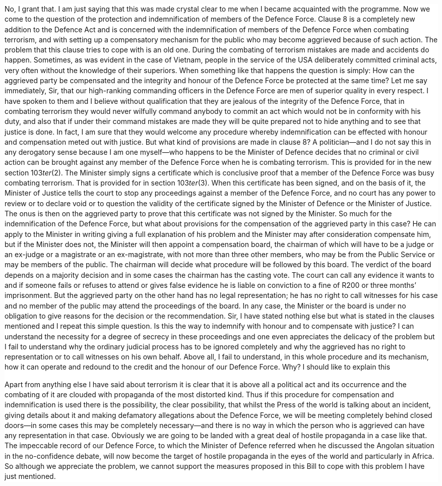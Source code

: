<p>No, I grant that. I am just saying that this was made crystal clear to me when I became acquainted with the programme. Now we come to the question of the protection and indemnification of members of the Defence Force. Clause 8 is a completely new addition to the Defence Act and is concerned with the indemnification of members of the Defence Force when combating terrorism, and with setting up a compensatory mechanism for the public who may become aggrieved because of such action. The problem that this clause tries to cope with is an old one. During the combating of terrorism mistakes are made and accidents do happen. Sometimes, as was evident in the case of Vietnam, people in the service of the USA deliberately committed criminal acts, very often without the knowledge of their superiors. When something like that happens the question is simply: How can the aggrieved party be compensated and the integrity and honour of the Defence Force be protected at the same time? Let me say immediately, Sir, that our high-ranking commanding officers in the Defence Force are men of superior quality in every respect. I have spoken to them and I believe without qualification that they are jealous of the integrity of the Defence Force, that in combating terrorism they would never wilfully command anybody to commit an act which would not be in conformity with his duty, and also that if under their command mistakes are made they will be quite prepared <span class="col_421-422" refersTo="page_0227"/>not to hide anything and to see that justice is done. In fact, I am sure that they would welcome any procedure whereby indemnification can be effected with honour and compensation meted out with justice. But what kind of provisions are made in clause 8? A politician&#x2014;and I do not say this in any derogatory sense because I am one myself&#x2014;who happens to be the Minister of Defence decides that no criminal or civil action can be brought against any member of the Defence Force when he is combating terrorism. This is provided for in the new section 103<i>ter</i>(2). The Minister simply signs a certificate which is conclusive proof that a member of the Defence Force was busy combating terrorism. That is provided for in section 103<i>ter</i>(3). When this certificate has been signed, and on the basis of it, the Minister of Justice tells the court to stop any proceedings against a member of the Defence Force, and no court has any power to review or to declare void or to question the validity of the certificate signed by the Minister of Defence or the Minister of Justice. The onus is then on the aggrieved party to prove that this certificate was not signed by the Minister. So much for the indemnification of the Defence Force, but what about provisions for the compensation of the aggrieved party in this case? He can apply to the Minister in writing giving a full explanation of his problem and the Minister may after consideration compensate him, but if the Minister does not, the Minister will then appoint a compensation board, the chairman of which will have to be a judge or an ex-judge or a magistrate or an ex-magistrate, with not more than three other members, who may be from the Public Service or may be members of the public. The chairman will decide what procedure will be followed by this board. The verdict of the board depends on a majority decision and in some cases the chairman has the casting vote. The court can call any evidence it wants to and if someone fails or refuses to attend or gives false evidence he is liable on conviction to a fine of R200 or three months&#x2019; imprisonment. But the aggrieved party on the other hand has no legal representation; he has no right to call witnesses for his case and no member of the public may attend the proceedings of the board. In any case, the Minister or the board is under no obligation to give reasons for the decision or the recommendation. Sir, I have stated nothing else but what is stated in the clauses mentioned and I repeat this simple question. Is this the way to indemnify with honour and to compensate with justice? I can understand the necessity for a degree of secrecy in these proceedings and one even appreciates the delicacy of the problem but I fail to understand why the ordinary judicial process has to be ignored completely and why the aggrieved has no right to representation or to call witnesses on his own behalf. Above all, I fail to understand, in this whole procedure and its mechanism, how it can operate and redound to the credit and the honour of our Defence Force. Why? I should like to explain this</p>

<p>Apart from anything else I have said about terrorism it is clear that it is above all a political act and its occurrence and the combating of it are clouded with propaganda of the most distorted kind. Thus if this procedure for compensation and indemnification is used there is the possibility, the clear possibility, that whilst the Press of the world is talking about an incident, giving details about it and making defamatory allegations about the Defence Force, we will be meeting completely behind closed doors&#x2014;in some cases this may be completely necessary&#x2014;and there is no way in which the person who is aggrieved can have any representation in that case. Obviously we are going to be landed with a great deal of hostile propaganda in a case like that. The impeccable record of our Defence Force, to which the Minister of Defence referred when he discussed the Angolan situation in the no-confidence debate, will now become the target of hostile propaganda in the eyes of the world and particularly in Africa. So although we appreciate the problem, we cannot support the measures proposed in this Bill to cope with this problem I have just mentioned.</p>
